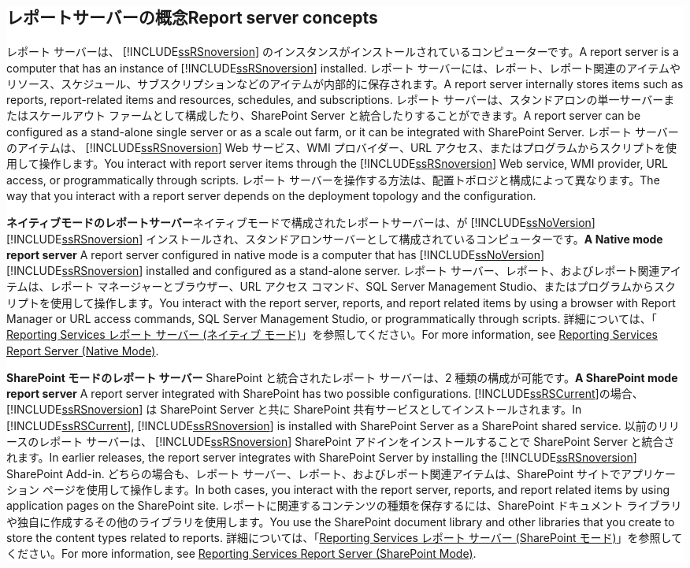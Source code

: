 ##  <a name="report-server-concepts"></a><a name="bkmk_ReportServerConcepts"></a><span data-ttu-id="1bb41-110">レポートサーバーの概念</span><span class="sxs-lookup"><span data-stu-id="1bb41-110">Report server concepts</span></span>
 <span data-ttu-id="1bb41-111">レポート サーバーは、 [!INCLUDE[ssRSnoversion](../includes/ssrsnoversion-md.md)] のインスタンスがインストールされているコンピューターです。</span><span class="sxs-lookup"><span data-stu-id="1bb41-111">A report server is a computer that has an instance of [!INCLUDE[ssRSnoversion](../includes/ssrsnoversion-md.md)] installed.</span></span> <span data-ttu-id="1bb41-112">レポート サーバーには、レポート、レポート関連のアイテムやリソース、スケジュール、サブスクリプションなどのアイテムが内部的に保存されます。</span><span class="sxs-lookup"><span data-stu-id="1bb41-112">A report server internally stores items such as reports, report-related items and resources, schedules, and subscriptions.</span></span> <span data-ttu-id="1bb41-113">レポート サーバーは、スタンドアロンの単一サーバーまたはスケールアウト ファームとして構成したり、SharePoint Server と統合したりすることができます。</span><span class="sxs-lookup"><span data-stu-id="1bb41-113">A report server can be configured as a stand-alone single server or as a scale out farm, or it can be integrated with SharePoint Server.</span></span> <span data-ttu-id="1bb41-114">レポート サーバーのアイテムは、 [!INCLUDE[ssRSnoversion](../includes/ssrsnoversion-md.md)] Web サービス、WMI プロバイダー、URL アクセス、またはプログラムからスクリプトを使用して操作します。</span><span class="sxs-lookup"><span data-stu-id="1bb41-114">You interact with report server items through the [!INCLUDE[ssRSnoversion](../includes/ssrsnoversion-md.md)] Web service, WMI provider, URL access, or programmatically through scripts.</span></span> <span data-ttu-id="1bb41-115">レポート サーバーを操作する方法は、配置トポロジと構成によって異なります。</span><span class="sxs-lookup"><span data-stu-id="1bb41-115">The way that you interact with a report server depends on the deployment topology and the configuration.</span></span>

 <span data-ttu-id="1bb41-116">**ネイティブモードのレポートサーバー**ネイティブモードで構成されたレポートサーバーは、が [!INCLUDE[ssNoVersion](../includes/ssnoversion-md.md)] [!INCLUDE[ssRSnoversion](../includes/ssrsnoversion-md.md)] インストールされ、スタンドアロンサーバーとして構成されているコンピューターです。</span><span class="sxs-lookup"><span data-stu-id="1bb41-116">**A Native mode report server** A report server configured in native mode is a computer that has [!INCLUDE[ssNoVersion](../includes/ssnoversion-md.md)] [!INCLUDE[ssRSnoversion](../includes/ssrsnoversion-md.md)] installed and configured as a stand-alone server.</span></span> <span data-ttu-id="1bb41-117">レポート サーバー、レポート、およびレポート関連アイテムは、レポート マネージャーとブラウザー、URL アクセス コマンド、SQL Server Management Studio、またはプログラムからスクリプトを使用して操作します。</span><span class="sxs-lookup"><span data-stu-id="1bb41-117">You interact with the report server, reports, and report related items by using a browser with Report Manager or URL access commands, SQL Server Management Studio, or programmatically through scripts.</span></span> <span data-ttu-id="1bb41-118">詳細については、「 [Reporting Services レポート サーバー (ネイティブ モード)](report-server/reporting-services-report-server-native-mode.md)」を参照してください。</span><span class="sxs-lookup"><span data-stu-id="1bb41-118">For more information, see [Reporting Services Report Server &#40;Native Mode&#41;](report-server/reporting-services-report-server-native-mode.md).</span></span>

 <span data-ttu-id="1bb41-119">**SharePoint モードのレポート サーバー** SharePoint と統合されたレポート サーバーは、2 種類の構成が可能です。</span><span class="sxs-lookup"><span data-stu-id="1bb41-119">**A SharePoint mode report server** A report server integrated with SharePoint has two possible configurations.</span></span> <span data-ttu-id="1bb41-120">[!INCLUDE[ssRSCurrent](../includes/ssrscurrent-md.md)]の場合、 [!INCLUDE[ssRSnoversion](../includes/ssrsnoversion-md.md)] は SharePoint Server と共に SharePoint 共有サービスとしてインストールされます。</span><span class="sxs-lookup"><span data-stu-id="1bb41-120">In [!INCLUDE[ssRSCurrent](../includes/ssrscurrent-md.md)], [!INCLUDE[ssRSnoversion](../includes/ssrsnoversion-md.md)] is installed with SharePoint Server as a SharePoint shared service.</span></span> <span data-ttu-id="1bb41-121">以前のリリースのレポート サーバーは、 [!INCLUDE[ssRSnoversion](../includes/ssrsnoversion-md.md)] SharePoint アドインをインストールすることで SharePoint Server と統合されます。</span><span class="sxs-lookup"><span data-stu-id="1bb41-121">In earlier releases, the report server integrates with SharePoint Server by installing the [!INCLUDE[ssRSnoversion](../includes/ssrsnoversion-md.md)] SharePoint Add-in.</span></span> <span data-ttu-id="1bb41-122">どちらの場合も、レポート サーバー、レポート、およびレポート関連アイテムは、SharePoint サイトでアプリケーション ページを使用して操作します。</span><span class="sxs-lookup"><span data-stu-id="1bb41-122">In both cases, you interact with the report server, reports, and report related items by using application pages on the SharePoint site.</span></span> <span data-ttu-id="1bb41-123">レポートに関連するコンテンツの種類を保存するには、SharePoint ドキュメント ライブラリや独自に作成するその他のライブラリを使用します。</span><span class="sxs-lookup"><span data-stu-id="1bb41-123">You use the SharePoint document library and other libraries that you create to store the content types related to reports.</span></span> <span data-ttu-id="1bb41-124">詳細については、「[Reporting Services レポート サーバー &#40;SharePoint モード&#41;](../../2014/reporting-services/reporting-services-report-server-sharepoint-mode.md)」を参照してください。</span><span class="sxs-lookup"><span data-stu-id="1bb41-124">For more information, see [Reporting Services Report Server &#40;SharePoint Mode&#41;](../../2014/reporting-services/reporting-services-report-server-sharepoint-mode.md).</span></span>
